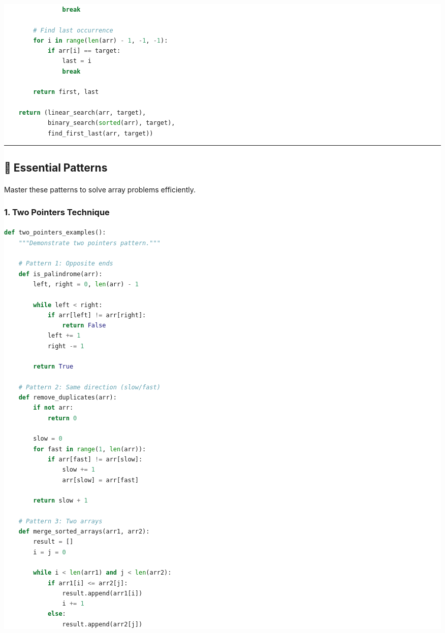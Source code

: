 ```python
                break
        
        # Find last occurrence
        for i in range(len(arr) - 1, -1, -1):
            if arr[i] == target:
                last = i
                break
        
        return first, last
    
    return (linear_search(arr, target), 
            binary_search(sorted(arr), target),
            find_first_last(arr, target))
```

---

## 🎯 Essential Patterns

Master these patterns to solve array problems efficiently.

### 1. Two Pointers Technique

```python
def two_pointers_examples():
    """Demonstrate two pointers pattern."""
    
    # Pattern 1: Opposite ends
    def is_palindrome(arr):
        left, right = 0, len(arr) - 1
        
        while left < right:
            if arr[left] != arr[right]:
                return False
            left += 1
            right -= 1
        
        return True
    
    # Pattern 2: Same direction (slow/fast)
    def remove_duplicates(arr):
        if not arr:
            return 0
        
        slow = 0
        for fast in range(1, len(arr)):
            if arr[fast] != arr[slow]:
                slow += 1
                arr[slow] = arr[fast]
        
        return slow + 1
    
    # Pattern 3: Two arrays
    def merge_sorted_arrays(arr1, arr2):
        result = []
        i = j = 0
        
        while i < len(arr1) and j < len(arr2):
            if arr1[i] <= arr2[j]:
                result.append(arr1[i])
                i += 1
            else:
                result.append(arr2[j])
```